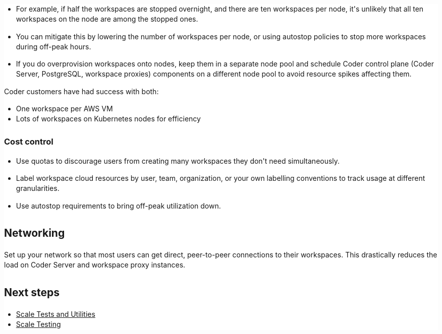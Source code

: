   - For example, if half the workspaces are stopped overnight, and there are ten
    workspaces per node, it's unlikely that all ten workspaces on the node are
    among the stopped ones.

  - You can mitigate this by lowering the number of workspaces per node, or
    using autostop policies to stop more workspaces during off-peak hours.

- If you do overprovision workspaces onto nodes, keep them in a separate node
  pool and schedule Coder control plane (Coder Server, PostgreSQL, workspace
  proxies) components on a different node pool to avoid resource spikes
  affecting them.

Coder customers have had success with both:

- One workspace per AWS VM
- Lots of workspaces on Kubernetes nodes for efficiency

### Cost control

- Use quotas to discourage users from creating many workspaces they don't need
  simultaneously.

- Label workspace cloud resources by user, team, organization, or your own
  labelling conventions to track usage at different granularities.

- Use autostop requirements to bring off-peak utilization down.

## Networking

Set up your network so that most users can get direct, peer-to-peer connections
to their workspaces. This drastically reduces the load on Coder Server and
workspace proxy instances.

## Next steps

- [Scale Tests and Utilities](../../admin/infrastructure/scale-utility.md)
- [Scale Testing](../../admin/infrastructure/scale-testing.md)
